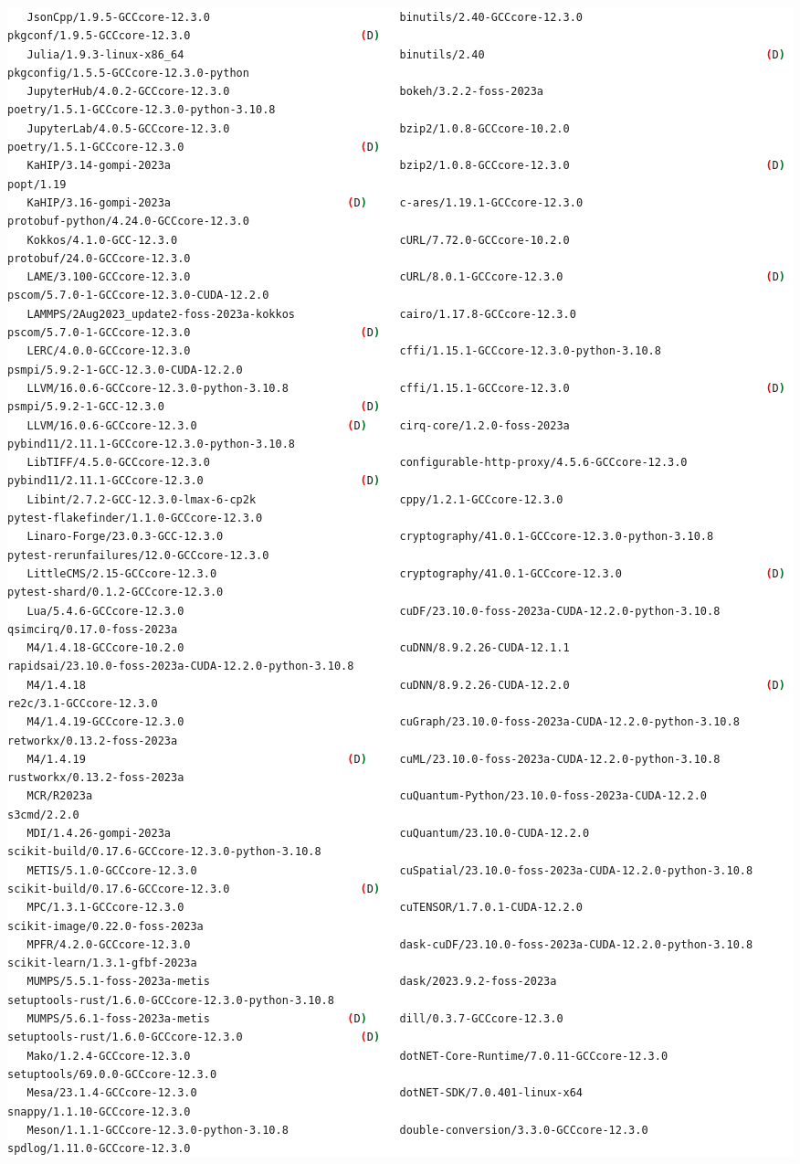 ```bash
   JsonCpp/1.9.5-GCCcore-12.3.0                             binutils/2.40-GCCcore-12.3.0                                   pkgconf/1.9.5-GCCcore-12.3.0                          (D)
   Julia/1.9.3-linux-x86_64                                 binutils/2.40                                           (D)    pkgconfig/1.5.5-GCCcore-12.3.0-python
   JupyterHub/4.0.2-GCCcore-12.3.0                          bokeh/3.2.2-foss-2023a                                         poetry/1.5.1-GCCcore-12.3.0-python-3.10.8
   JupyterLab/4.0.5-GCCcore-12.3.0                          bzip2/1.0.8-GCCcore-10.2.0                                     poetry/1.5.1-GCCcore-12.3.0                           (D)
   KaHIP/3.14-gompi-2023a                                   bzip2/1.0.8-GCCcore-12.3.0                              (D)    popt/1.19
   KaHIP/3.16-gompi-2023a                           (D)     c-ares/1.19.1-GCCcore-12.3.0                                   protobuf-python/4.24.0-GCCcore-12.3.0
   Kokkos/4.1.0-GCC-12.3.0                                  cURL/7.72.0-GCCcore-10.2.0                                     protobuf/24.0-GCCcore-12.3.0
   LAME/3.100-GCCcore-12.3.0                                cURL/8.0.1-GCCcore-12.3.0                               (D)    pscom/5.7.0-1-GCCcore-12.3.0-CUDA-12.2.0
   LAMMPS/2Aug2023_update2-foss-2023a-kokkos                cairo/1.17.8-GCCcore-12.3.0                                    pscom/5.7.0-1-GCCcore-12.3.0                          (D)
   LERC/4.0.0-GCCcore-12.3.0                                cffi/1.15.1-GCCcore-12.3.0-python-3.10.8                       psmpi/5.9.2-1-GCC-12.3.0-CUDA-12.2.0
   LLVM/16.0.6-GCCcore-12.3.0-python-3.10.8                 cffi/1.15.1-GCCcore-12.3.0                              (D)    psmpi/5.9.2-1-GCC-12.3.0                              (D)
   LLVM/16.0.6-GCCcore-12.3.0                       (D)     cirq-core/1.2.0-foss-2023a                                     pybind11/2.11.1-GCCcore-12.3.0-python-3.10.8
   LibTIFF/4.5.0-GCCcore-12.3.0                             configurable-http-proxy/4.5.6-GCCcore-12.3.0                   pybind11/2.11.1-GCCcore-12.3.0                        (D)
   Libint/2.7.2-GCC-12.3.0-lmax-6-cp2k                      cppy/1.2.1-GCCcore-12.3.0                                      pytest-flakefinder/1.1.0-GCCcore-12.3.0
   Linaro-Forge/23.0.3-GCC-12.3.0                           cryptography/41.0.1-GCCcore-12.3.0-python-3.10.8               pytest-rerunfailures/12.0-GCCcore-12.3.0
   LittleCMS/2.15-GCCcore-12.3.0                            cryptography/41.0.1-GCCcore-12.3.0                      (D)    pytest-shard/0.1.2-GCCcore-12.3.0
   Lua/5.4.6-GCCcore-12.3.0                                 cuDF/23.10.0-foss-2023a-CUDA-12.2.0-python-3.10.8              qsimcirq/0.17.0-foss-2023a
   M4/1.4.18-GCCcore-10.2.0                                 cuDNN/8.9.2.26-CUDA-12.1.1                                     rapidsai/23.10.0-foss-2023a-CUDA-12.2.0-python-3.10.8
   M4/1.4.18                                                cuDNN/8.9.2.26-CUDA-12.2.0                              (D)    re2c/3.1-GCCcore-12.3.0
   M4/1.4.19-GCCcore-12.3.0                                 cuGraph/23.10.0-foss-2023a-CUDA-12.2.0-python-3.10.8           retworkx/0.13.2-foss-2023a
   M4/1.4.19                                        (D)     cuML/23.10.0-foss-2023a-CUDA-12.2.0-python-3.10.8              rustworkx/0.13.2-foss-2023a
   MCR/R2023a                                               cuQuantum-Python/23.10.0-foss-2023a-CUDA-12.2.0                s3cmd/2.2.0
   MDI/1.4.26-gompi-2023a                                   cuQuantum/23.10.0-CUDA-12.2.0                                  scikit-build/0.17.6-GCCcore-12.3.0-python-3.10.8
   METIS/5.1.0-GCCcore-12.3.0                               cuSpatial/23.10.0-foss-2023a-CUDA-12.2.0-python-3.10.8         scikit-build/0.17.6-GCCcore-12.3.0                    (D)
   MPC/1.3.1-GCCcore-12.3.0                                 cuTENSOR/1.7.0.1-CUDA-12.2.0                                   scikit-image/0.22.0-foss-2023a
   MPFR/4.2.0-GCCcore-12.3.0                                dask-cuDF/23.10.0-foss-2023a-CUDA-12.2.0-python-3.10.8         scikit-learn/1.3.1-gfbf-2023a
   MUMPS/5.5.1-foss-2023a-metis                             dask/2023.9.2-foss-2023a                                       setuptools-rust/1.6.0-GCCcore-12.3.0-python-3.10.8
   MUMPS/5.6.1-foss-2023a-metis                     (D)     dill/0.3.7-GCCcore-12.3.0                                      setuptools-rust/1.6.0-GCCcore-12.3.0                  (D)
   Mako/1.2.4-GCCcore-12.3.0                                dotNET-Core-Runtime/7.0.11-GCCcore-12.3.0                      setuptools/69.0.0-GCCcore-12.3.0
   Mesa/23.1.4-GCCcore-12.3.0                               dotNET-SDK/7.0.401-linux-x64                                   snappy/1.1.10-GCCcore-12.3.0
   Meson/1.1.1-GCCcore-12.3.0-python-3.10.8                 double-conversion/3.3.0-GCCcore-12.3.0                         spdlog/1.11.0-GCCcore-12.3.0
```